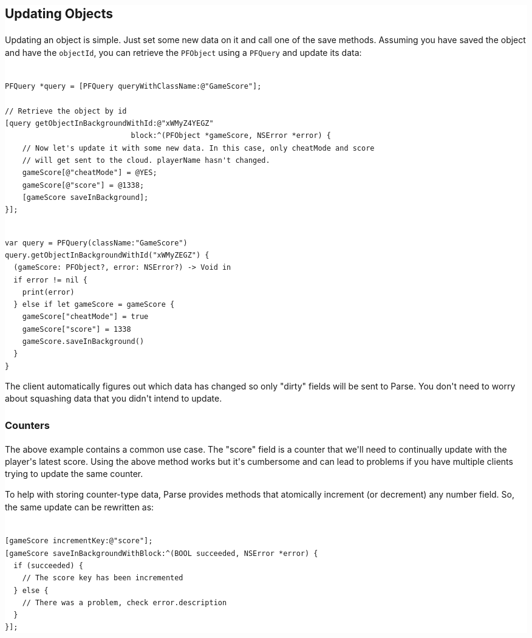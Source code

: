 ## Updating Objects

Updating an object is simple. Just set some new data on it and call one of the save methods. Assuming you have saved the object and have the `objectId`, you can retrieve the `PFObject` using a `PFQuery` and update its data:

<pre><code class="objectivec">
PFQuery *query = [PFQuery queryWithClassName:@"GameScore"];

// Retrieve the object by id
[query getObjectInBackgroundWithId:@"xWMyZ4YEGZ"
                             block:^(PFObject *gameScore, NSError *error) {
    // Now let's update it with some new data. In this case, only cheatMode and score
    // will get sent to the cloud. playerName hasn't changed.
    gameScore[@"cheatMode"] = @YES;
    gameScore[@"score"] = @1338;
    [gameScore saveInBackground];
}];
</code></pre>

<pre><code class="swift">
var query = PFQuery(className:"GameScore")
query.getObjectInBackgroundWithId("xWMyZEGZ") {
  (gameScore: PFObject?, error: NSError?) -> Void in
  if error != nil {
    print(error)
  } else if let gameScore = gameScore {
    gameScore["cheatMode"] = true
    gameScore["score"] = 1338
    gameScore.saveInBackground()
  }
}
</code></pre>

The client automatically figures out which data has changed so only "dirty" fields will be sent to Parse. You don't need to worry about squashing data that you didn't intend to update.

### Counters

The above example contains a common use case. The "score" field is a counter that we'll need to continually update with the player's latest score. Using the above method works but it's cumbersome and can lead to problems if you have multiple clients trying to update the same counter.

To help with storing counter-type data, Parse provides methods that atomically increment (or decrement) any number field. So, the same update can be rewritten as:

<pre><code class="objectivec">
[gameScore incrementKey:@"score"];
[gameScore saveInBackgroundWithBlock:^(BOOL succeeded, NSError *error) {
  if (succeeded) {
    // The score key has been incremented
  } else {
    // There was a problem, check error.description
  }
}];
</code></pre>
